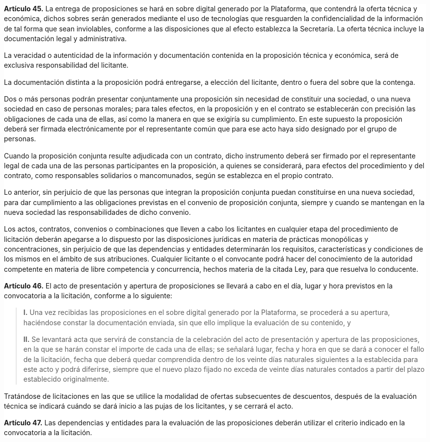 **Artículo 45.** La entrega de proposiciones se hará en sobre digital generado por la Plataforma, que contendrá la oferta técnica y económica, dichos sobres serán generados mediante el uso de tecnologías que resguarden la confidencialidad de la información de tal forma que sean inviolables, conforme a las disposiciones que al efecto establezca la Secretaría. La oferta técnica incluye la documentación legal y administrativa.

La veracidad o autenticidad de la información y documentación contenida en la proposición técnica y económica, será de exclusiva responsabilidad del licitante.

La documentación distinta a la proposición podrá entregarse, a elección del licitante, dentro o fuera del sobre que la contenga.

Dos o más personas podrán presentar conjuntamente una proposición sin necesidad de constituir una sociedad, o una nueva sociedad en caso de personas morales; para tales efectos, en la proposición y en el contrato se establecerán con precisión las obligaciones de cada una de ellas, así como la manera en que se exigiría su cumplimiento. En este supuesto la proposición deberá ser firmada electrónicamente por el representante común que para ese acto haya sido designado por el grupo de personas.

Cuando la proposición conjunta resulte adjudicada con un contrato, dicho instrumento deberá ser firmado por el representante legal de cada una de las personas participantes en la proposición, a quienes se considerará, para efectos del procedimiento y del contrato, como responsables solidarios o mancomunados, según se establezca en el propio contrato.

Lo anterior, sin perjuicio de que las personas que integran la proposición conjunta puedan constituirse en una nueva sociedad, para dar cumplimiento a las obligaciones previstas en el convenio de proposición conjunta, siempre y cuando se mantengan en la nueva sociedad las responsabilidades de dicho convenio.

Los actos, contratos, convenios o combinaciones que lleven a cabo los licitantes en cualquier etapa del procedimiento de licitación deberán apegarse a lo dispuesto por las disposiciones jurídicas en materia de prácticas monopólicas y concentraciones, sin perjuicio de que las dependencias y entidades determinarán los requisitos, características y condiciones de los mismos en el ámbito de sus atribuciones. Cualquier licitante o el convocante podrá hacer del conocimiento de la autoridad competente en materia de libre competencia y concurrencia, hechos materia de la citada Ley, para que resuelva lo conducente.

**Artículo 46.** El acto de presentación y apertura de proposiciones se llevará a cabo en el día, lugar y hora previstos en la convocatoria a la licitación, conforme a lo siguiente:

> **I.** Una vez recibidas las proposiciones en el sobre digital generado por la Plataforma, se procederá a su apertura, haciéndose constar la documentación enviada, sin que ello implique la evaluación de su contenido, y
>
> **II.** Se levantará acta que servirá de constancia de la celebración del acto de presentación y apertura de las proposiciones, en la que se harán constar el importe de cada una de ellas; se señalará lugar, fecha y hora en que se dará a conocer el fallo de la licitación, fecha que deberá quedar comprendida dentro de los veinte días naturales siguientes a la establecida para este acto y podrá diferirse, siempre que el nuevo plazo fijado no exceda de veinte días naturales contados a partir del plazo establecido originalmente.

Tratándose de licitaciones en las que se utilice la modalidad de ofertas subsecuentes de descuentos, después de la evaluación técnica se indicará cuándo se dará inicio a las pujas de los licitantes, y se cerrará el acto.

**Artículo 47.** Las dependencias y entidades para la evaluación de las proposiciones deberán utilizar el criterio indicado en la convocatoria a la licitación.
